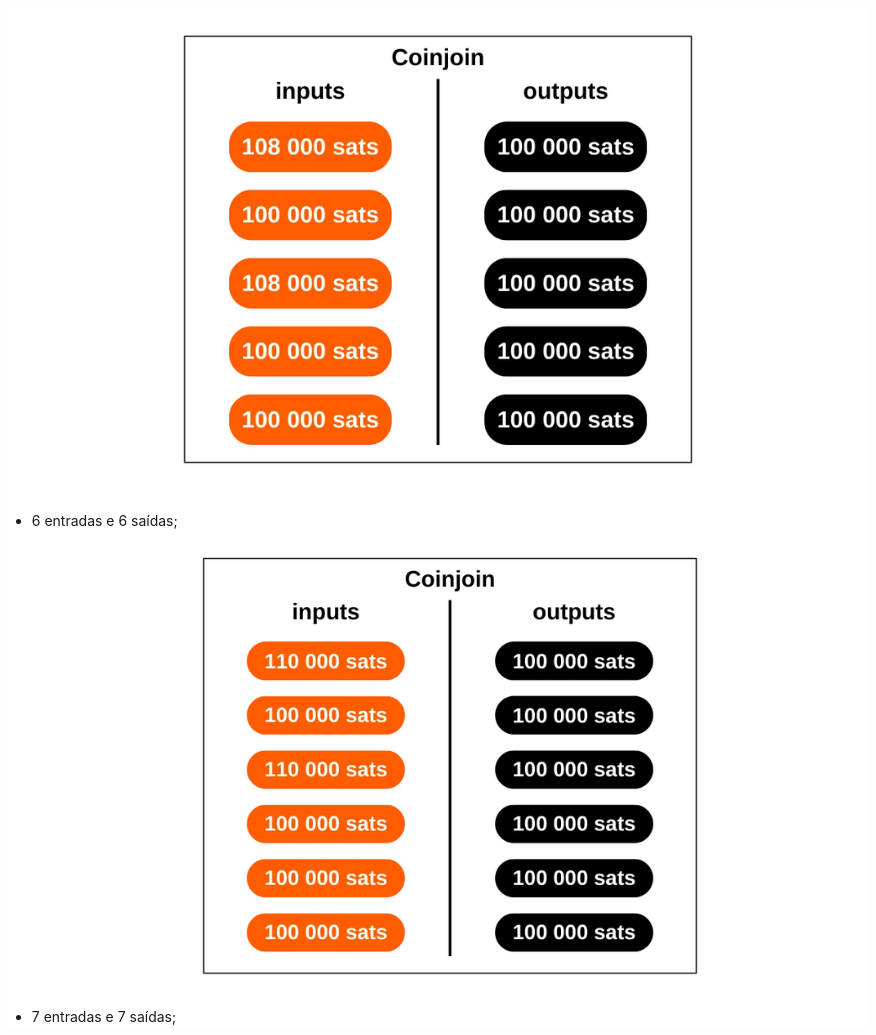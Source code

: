 ![coinjoin](assets/notext/2.webp)
- 6 entradas e 6 saídas;
![coinjoin](assets/notext/3.webp)
- 7 entradas e 7 saídas;